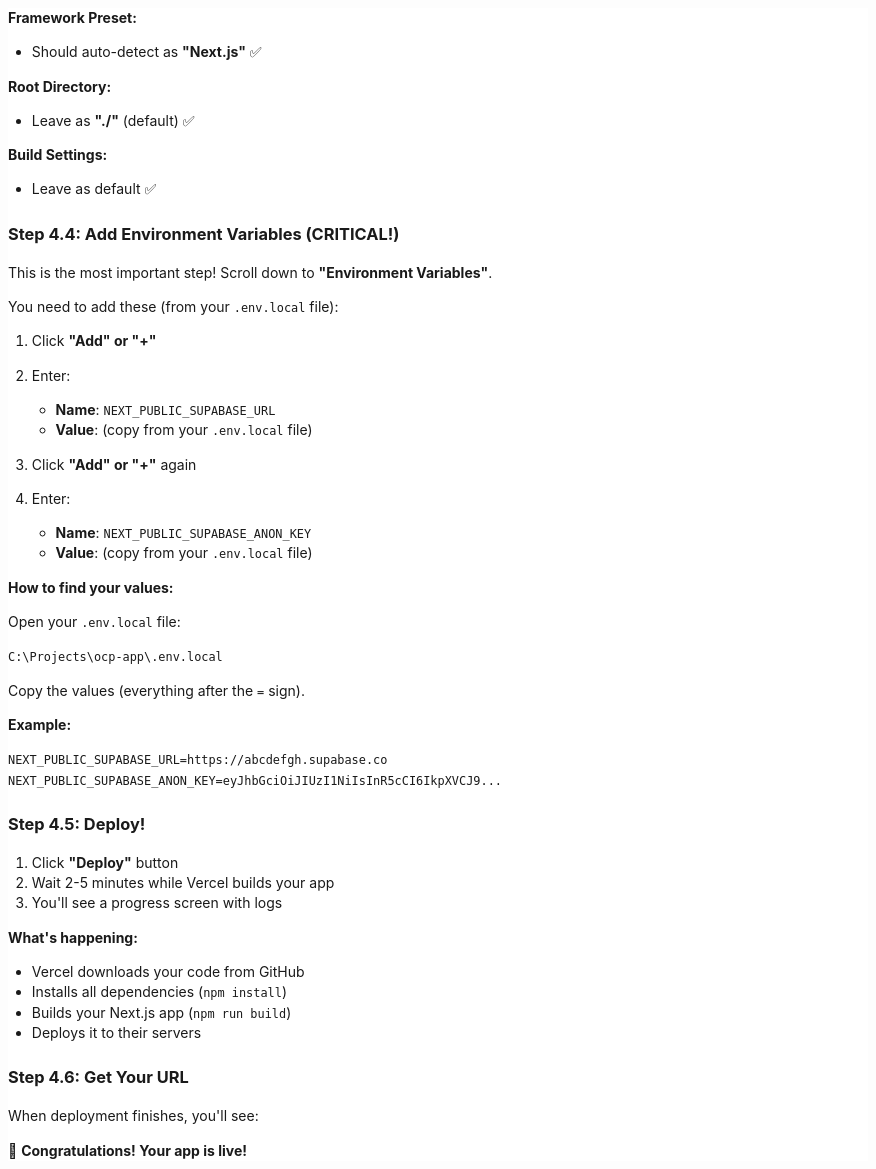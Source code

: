**Framework Preset:**
- Should auto-detect as **"Next.js"** ✅

**Root Directory:**
- Leave as **"./"** (default) ✅

**Build Settings:**
- Leave as default ✅

### Step 4.4: Add Environment Variables (CRITICAL!)

This is the most important step! Scroll down to **"Environment Variables"**.

You need to add these (from your `.env.local` file):

1. Click **"Add" or "+"**
2. Enter:
   - **Name**: `NEXT_PUBLIC_SUPABASE_URL`
   - **Value**: (copy from your `.env.local` file)

3. Click **"Add" or "+"** again
4. Enter:
   - **Name**: `NEXT_PUBLIC_SUPABASE_ANON_KEY`
   - **Value**: (copy from your `.env.local` file)

**How to find your values:**

Open your `.env.local` file:
```
C:\Projects\ocp-app\.env.local
```

Copy the values (everything after the `=` sign).

**Example:**
```
NEXT_PUBLIC_SUPABASE_URL=https://abcdefgh.supabase.co
NEXT_PUBLIC_SUPABASE_ANON_KEY=eyJhbGciOiJIUzI1NiIsInR5cCI6IkpXVCJ9...
```

### Step 4.5: Deploy!

1. Click **"Deploy"** button
2. Wait 2-5 minutes while Vercel builds your app
3. You'll see a progress screen with logs

**What's happening:**
- Vercel downloads your code from GitHub
- Installs all dependencies (`npm install`)
- Builds your Next.js app (`npm run build`)
- Deploys it to their servers

### Step 4.6: Get Your URL

When deployment finishes, you'll see:

🎉 **Congratulations! Your app is live!**
